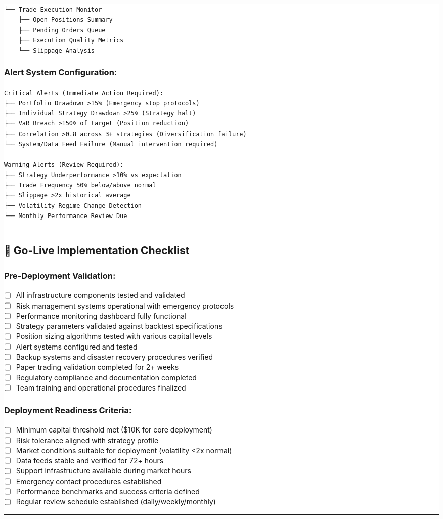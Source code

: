 ```
└── Trade Execution Monitor
    ├── Open Positions Summary
    ├── Pending Orders Queue
    ├── Execution Quality Metrics
    └── Slippage Analysis
```

### **Alert System Configuration:**
```
Critical Alerts (Immediate Action Required):
├── Portfolio Drawdown >15% (Emergency stop protocols)
├── Individual Strategy Drawdown >25% (Strategy halt)
├── VaR Breach >150% of target (Position reduction)
├── Correlation >0.8 across 3+ strategies (Diversification failure)
└── System/Data Feed Failure (Manual intervention required)

Warning Alerts (Review Required):
├── Strategy Underperformance >10% vs expectation
├── Trade Frequency 50% below/above normal
├── Slippage >2x historical average
├── Volatility Regime Change Detection
└── Monthly Performance Review Due
```

---

## 🚀 **Go-Live Implementation Checklist**

### **Pre-Deployment Validation:**
- [ ] All infrastructure components tested and validated
- [ ] Risk management systems operational with emergency protocols
- [ ] Performance monitoring dashboard fully functional
- [ ] Strategy parameters validated against backtest specifications
- [ ] Position sizing algorithms tested with various capital levels
- [ ] Alert systems configured and tested
- [ ] Backup systems and disaster recovery procedures verified
- [ ] Paper trading validation completed for 2+ weeks
- [ ] Regulatory compliance and documentation completed
- [ ] Team training and operational procedures finalized

### **Deployment Readiness Criteria:**
- [ ] Minimum capital threshold met ($10K for core deployment)
- [ ] Risk tolerance aligned with strategy profile
- [ ] Market conditions suitable for deployment (volatility <2x normal)
- [ ] Data feeds stable and verified for 72+ hours
- [ ] Support infrastructure available during market hours
- [ ] Emergency contact procedures established
- [ ] Performance benchmarks and success criteria defined
- [ ] Regular review schedule established (daily/weekly/monthly)

---